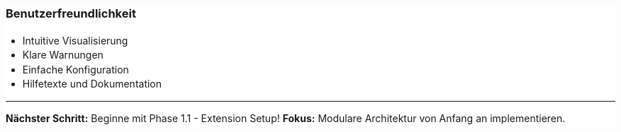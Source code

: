 ### Benutzerfreundlichkeit
- Intuitive Visualisierung
- Klare Warnungen
- Einfache Konfiguration
- Hilfetexte und Dokumentation

---

**Nächster Schritt:** Beginne mit Phase 1.1 - Extension Setup!
**Fokus:** Modulare Architektur von Anfang an implementieren.